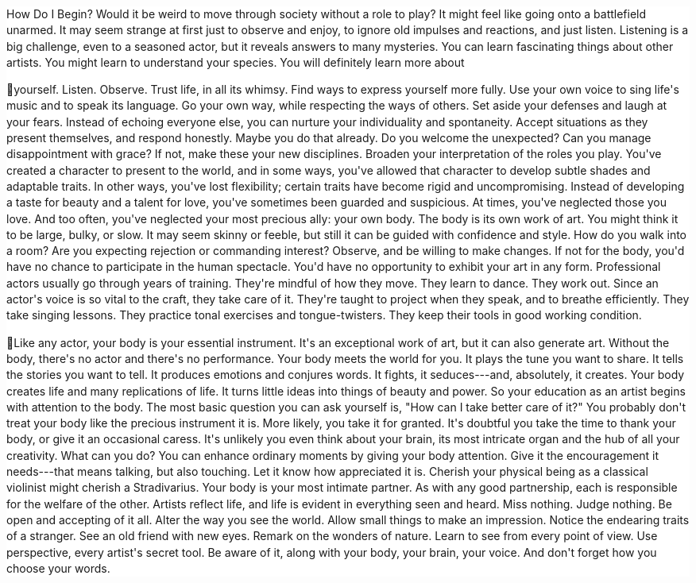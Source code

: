 How Do I Begin? Would it be weird to move through society without a role
to play? It might feel like going onto a battlefield unarmed. It may
seem strange at first just to observe and enjoy, to ignore old impulses
and reactions, and just listen. Listening is a big challenge, even to a
seasoned actor, but it reveals answers to many mysteries. You can learn
fascinating things about other artists. You might learn to understand
your species. You will definitely learn more about

yourself. Listen. Observe. Trust life, in all its whimsy. Find ways to
express yourself more fully. Use your own voice to sing life's music and
to speak its language. Go your own way, while respecting the ways of
others. Set aside your defenses and laugh at your fears. Instead of
echoing everyone else, you can nurture your individuality and
spontaneity. Accept situations as they present themselves, and respond
honestly. Maybe you do that already. Do you welcome the unexpected? Can
you manage disappointment with grace? If not, make these your new
disciplines. Broaden your interpretation of the roles you play. You've
created a character to present to the world, and in some ways, you've
allowed that character to develop subtle shades and adaptable traits. In
other ways, you've lost flexibility; certain traits have become rigid
and uncompromising. Instead of developing a taste for beauty and a
talent for love, you've sometimes been guarded and suspicious. At times,
you've neglected those you love. And too often, you've neglected your
most precious ally: your own body. The body is its own work of art. You
might think it to be large, bulky, or slow. It may seem skinny or
feeble, but still it can be guided with confidence and style. How do you
walk into a room? Are you expecting rejection or commanding interest?
Observe, and be willing to make changes. If not for the body, you'd have
no chance to participate in the human spectacle. You'd have no
opportunity to exhibit your art in any form. Professional actors usually
go through years of training. They're mindful of how they move. They
learn to dance. They work out. Since an actor's voice is so vital to the
craft, they take care of it. They're taught to project when they speak,
and to breathe efficiently. They take singing lessons. They practice
tonal exercises and tongue-twisters. They keep their tools in good
working condition.

Like any actor, your body is your essential instrument. It's an
exceptional work of art, but it can also generate art. Without the body,
there's no actor and there's no performance. Your body meets the world
for you. It plays the tune you want to share. It tells the stories you
want to tell. It produces emotions and conjures words. It fights, it
seduces---and, absolutely, it creates. Your body creates life and many
replications of life. It turns little ideas into things of beauty and
power. So your education as an artist begins with attention to the body.
The most basic question you can ask yourself is, "How can I take better
care of it?" You probably don't treat your body like the precious
instrument it is. More likely, you take it for granted. It's doubtful
you take the time to thank your body, or give it an occasional caress.
It's unlikely you even think about your brain, its most intricate organ
and the hub of all your creativity. What can you do? You can enhance
ordinary moments by giving your body attention. Give it the
encouragement it needs---that means talking, but also touching. Let it
know how appreciated it is. Cherish your physical being as a classical
violinist might cherish a Stradivarius. Your body is your most intimate
partner. As with any good partnership, each is responsible for the
welfare of the other. Artists reflect life, and life is evident in
everything seen and heard. Miss nothing. Judge nothing. Be open and
accepting of it all. Alter the way you see the world. Allow small things
to make an impression. Notice the endearing traits of a stranger. See an
old friend with new eyes. Remark on the wonders of nature. Learn to see
from every point of view. Use perspective, every artist's secret tool.
Be aware of it, along with your body, your brain, your voice. And don't
forget how you choose your words.
